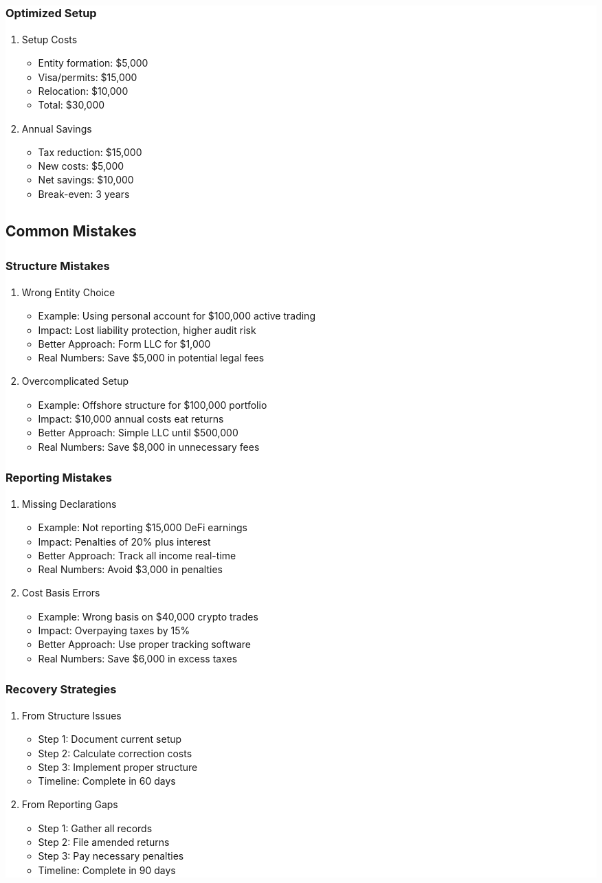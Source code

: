 ### Optimized Setup
1. Setup Costs
   - Entity formation: $5,000
   - Visa/permits: $15,000
   - Relocation: $10,000
   - Total: $30,000

2. Annual Savings
   - Tax reduction: $15,000
   - New costs: $5,000
   - Net savings: $10,000
   - Break-even: 3 years

## Common Mistakes

### Structure Mistakes
1. Wrong Entity Choice
   - Example: Using personal account for $100,000 active trading
   - Impact: Lost liability protection, higher audit risk
   - Better Approach: Form LLC for $1,000
   - Real Numbers: Save $5,000 in potential legal fees

2. Overcomplicated Setup
   - Example: Offshore structure for $100,000 portfolio
   - Impact: $10,000 annual costs eat returns
   - Better Approach: Simple LLC until $500,000
   - Real Numbers: Save $8,000 in unnecessary fees

### Reporting Mistakes
1. Missing Declarations
   - Example: Not reporting $15,000 DeFi earnings
   - Impact: Penalties of 20% plus interest
   - Better Approach: Track all income real-time
   - Real Numbers: Avoid $3,000 in penalties

2. Cost Basis Errors
   - Example: Wrong basis on $40,000 crypto trades
   - Impact: Overpaying taxes by 15%
   - Better Approach: Use proper tracking software
   - Real Numbers: Save $6,000 in excess taxes

### Recovery Strategies
1. From Structure Issues
   - Step 1: Document current setup
   - Step 2: Calculate correction costs
   - Step 3: Implement proper structure
   - Timeline: Complete in 60 days

2. From Reporting Gaps
   - Step 1: Gather all records
   - Step 2: File amended returns
   - Step 3: Pay necessary penalties
   - Timeline: Complete in 90 days
